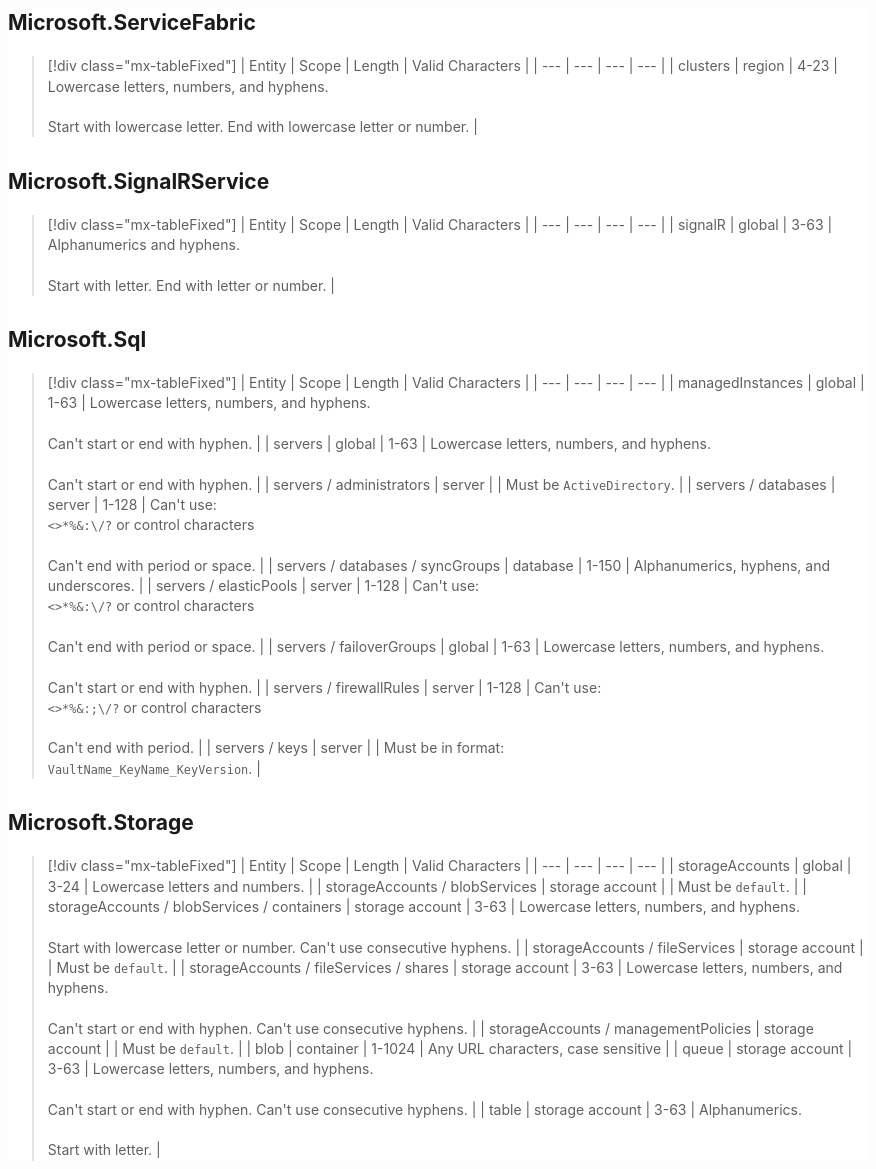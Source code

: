 ## Microsoft.ServiceFabric

> [!div class="mx-tableFixed"]
> | Entity | Scope | Length | Valid Characters |
> | --- | --- | --- | --- |
> | clusters | region | 4-23 | Lowercase letters, numbers, and hyphens.<br><br>Start with lowercase letter. End with lowercase letter or number. |

## Microsoft.SignalRService

> [!div class="mx-tableFixed"]
> | Entity | Scope | Length | Valid Characters |
> | --- | --- | --- | --- |
> | signalR | global | 3-63 | Alphanumerics and hyphens.<br><br>Start with letter. End with letter or number.  |

## Microsoft.Sql

> [!div class="mx-tableFixed"]
> | Entity | Scope | Length | Valid Characters |
> | --- | --- | --- | --- |
> | managedInstances | global | 1-63 | Lowercase letters, numbers, and hyphens.<br><br> Can't start or end with hyphen. |
> | servers | global | 1-63 | Lowercase letters, numbers, and hyphens.<br><br>Can't start or end with hyphen. |
> | servers / administrators | server |  | Must be `ActiveDirectory`. |
> | servers / databases | server | 1-128 | Can't use:<br>`<>*%&:\/?` or control characters<br><br>Can't end with period or space. |
> | servers / databases / syncGroups | database | 1-150 | Alphanumerics, hyphens, and underscores. |
> | servers / elasticPools | server | 1-128 | Can't use:<br>`<>*%&:\/?` or control characters<br><br>Can't end with period or space. |
> | servers / failoverGroups | global |  1-63 | Lowercase letters, numbers, and hyphens.<br><br>Can't start or end with hyphen. |
> | servers / firewallRules | server | 1-128 | Can't use:<br>`<>*%&:;\/?` or control characters<br><br>Can't end with period. |
> | servers / keys | server |  | Must be in format:<br>`VaultName_KeyName_KeyVersion`. |

## Microsoft.Storage

> [!div class="mx-tableFixed"]
> | Entity | Scope | Length | Valid Characters |
> | --- | --- | --- | --- |
> | storageAccounts | global | 3-24 | Lowercase letters and numbers. |
> | storageAccounts / blobServices | storage account |  | Must be `default`. |
> | storageAccounts / blobServices / containers | storage account | 3-63 | Lowercase letters, numbers, and hyphens.<br><br>Start with lowercase letter or number. Can't use consecutive hyphens. |
> | storageAccounts / fileServices | storage account |  | Must be `default`. |
> | storageAccounts / fileServices / shares | storage account | 3-63 | Lowercase letters, numbers, and hyphens.<br><br>Can't start or end with hyphen. Can't use consecutive hyphens. |
> | storageAccounts / managementPolicies | storage account |  | Must be `default`. |
> | blob | container | 1-1024 | Any URL characters, case sensitive |
> | queue | storage account | 3-63 | Lowercase letters, numbers, and hyphens.<br><br>Can't start or end with hyphen. Can't use consecutive hyphens. |
> | table | storage account | 3-63 | Alphanumerics.<br><br>Start with letter. |
